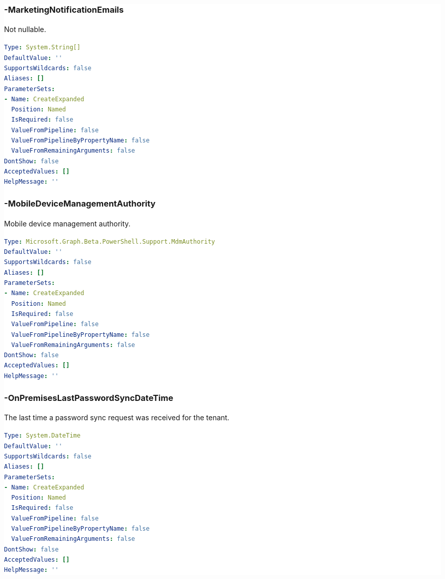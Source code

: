 ### -MarketingNotificationEmails

Not nullable.

```yaml
Type: System.String[]
DefaultValue: ''
SupportsWildcards: false
Aliases: []
ParameterSets:
- Name: CreateExpanded
  Position: Named
  IsRequired: false
  ValueFromPipeline: false
  ValueFromPipelineByPropertyName: false
  ValueFromRemainingArguments: false
DontShow: false
AcceptedValues: []
HelpMessage: ''
```

### -MobileDeviceManagementAuthority

Mobile device management authority.

```yaml
Type: Microsoft.Graph.Beta.PowerShell.Support.MdmAuthority
DefaultValue: ''
SupportsWildcards: false
Aliases: []
ParameterSets:
- Name: CreateExpanded
  Position: Named
  IsRequired: false
  ValueFromPipeline: false
  ValueFromPipelineByPropertyName: false
  ValueFromRemainingArguments: false
DontShow: false
AcceptedValues: []
HelpMessage: ''
```

### -OnPremisesLastPasswordSyncDateTime

The last time a password sync request was received for the tenant.

```yaml
Type: System.DateTime
DefaultValue: ''
SupportsWildcards: false
Aliases: []
ParameterSets:
- Name: CreateExpanded
  Position: Named
  IsRequired: false
  ValueFromPipeline: false
  ValueFromPipelineByPropertyName: false
  ValueFromRemainingArguments: false
DontShow: false
AcceptedValues: []
HelpMessage: ''
```
